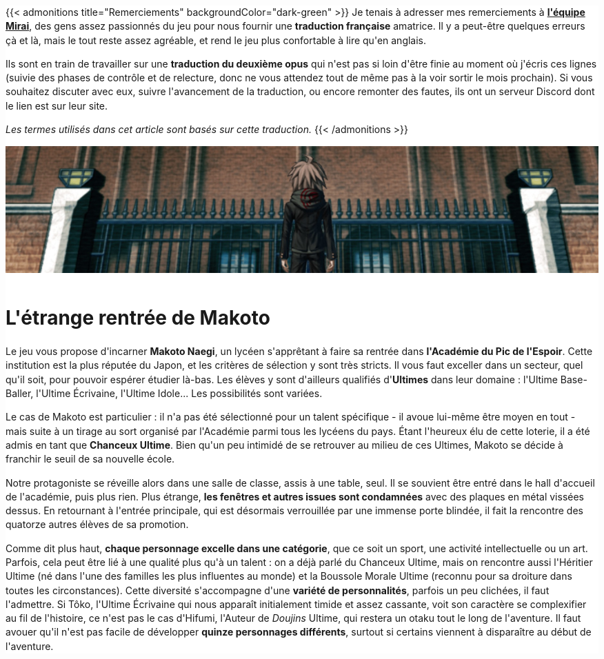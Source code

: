 
{{< admonitions title="Remerciements" backgroundColor="dark-green" >}}
  Je tenais à adresser mes remerciements à **[l'équipe Mirai](https://equipemirai.com/)**, des gens assez passionnés du jeu pour nous fournir une **traduction française** amatrice. Il y a peut-être quelques erreurs çà et là, mais le tout reste assez agréable, et rend le jeu plus confortable à lire qu'en anglais.

  Ils sont en train de travailler sur une **traduction du deuxième opus** qui n'est pas si loin d'être finie au moment où j'écris ces lignes (suivie des phases de contrôle et de relecture, donc ne vous attendez tout de même pas à la voir sortir le mois prochain). Si vous souhaitez discuter avec eux, suivre l'avancement de la traduction, ou encore remonter des fautes, ils ont un serveur Discord dont le lien est sur leur site.

  *Les termes utilisés dans cet article sont basés sur cette traduction.*
{{< /admonitions >}}

![](sep_rentree.png "Une rentrée particulière...")



# L'étrange rentrée de Makoto 

Le jeu vous propose d'incarner **Makoto Naegi**, un lycéen s'apprêtant à faire sa rentrée dans **l'Académie du Pic de l'Espoir**. Cette institution est la plus réputée du Japon, et les critères de sélection y sont très stricts. Il vous faut exceller dans un secteur, quel qu'il soit, pour pouvoir espérer étudier là-bas. Les élèves y sont d'ailleurs qualifiés d'**Ultimes** dans leur domaine : l'Ultime Base-Baller, l'Ultime Écrivaine, l'Ultime Idole... Les possibilités sont variées.

Le cas de Makoto est particulier : il n'a pas été sélectionné pour un talent spécifique - il avoue lui-même être moyen en tout - mais suite à un tirage au sort organisé par l'Académie parmi tous les lycéens du pays. Étant l'heureux élu de cette loterie, il a été admis en tant que **Chanceux Ultime**. Bien qu'un peu intimidé de se retrouver au milieu de ces Ultimes, Makoto se décide à franchir le seuil de sa nouvelle école.

Notre protagoniste se réveille alors dans une salle de classe, assis à une table, seul. Il se souvient être entré dans le hall d'accueil de l'académie, puis plus rien. Plus étrange, **les fenêtres et autres issues sont condamnées** avec des plaques en métal vissées dessus. En retournant à l'entrée principale, qui est désormais verrouillée par une immense porte blindée, il fait la rencontre des quatorze autres élèves de sa promotion.

Comme dit plus haut, **chaque personnage excelle dans une catégorie**, que ce soit un sport, une activité intellectuelle ou un art. Parfois, cela peut être lié à une qualité plus qu'à un talent : on a déjà parlé du Chanceux Ultime, mais on rencontre aussi l'Héritier Ultime (né dans l'une des familles les plus influentes au monde) et la Boussole Morale Ultime (reconnu pour sa droiture dans toutes les circonstances). Cette diversité s'accompagne d'une **variété de personnalités**, parfois un peu clichées, il faut l'admettre. Si Tôko, l'Ultime Écrivaine qui nous apparaît initialement timide et assez cassante, voit son caractère se complexifier au fil de l'histoire, ce n'est pas le cas d'Hifumi, l'Auteur de *Doujins* Ultime, qui restera un otaku tout le long de l'aventure. Il faut avouer qu'il n'est pas facile de développer **quinze personnages différents**, surtout si certains viennent à disparaître au début de l'aventure.
